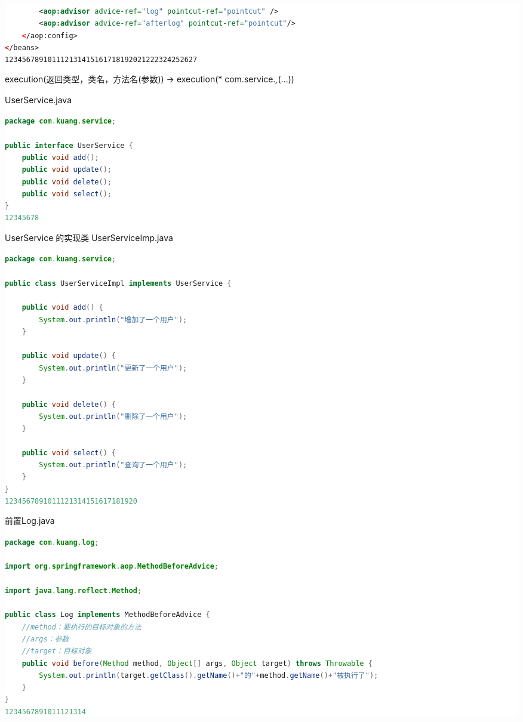 ```xml
        <aop:advisor advice-ref="log" pointcut-ref="pointcut" />
        <aop:advisor advice-ref="afterlog" pointcut-ref="pointcut"/>
    </aop:config>
</beans>
123456789101112131415161718192021222324252627
```

execution(返回类型，类名，方法名(参数)) -> execution(* com.service.*,*(…))

UserService.java

```java
package com.kuang.service;

public interface UserService {
    public void add();
    public void update();
    public void delete();
    public void select();
}
12345678
```

UserService 的实现类 UserServiceImp.java

```java
package com.kuang.service;

public class UserServiceImpl implements UserService {

    public void add() {
        System.out.println("增加了一个用户");
    }

    public void update() {
        System.out.println("更新了一个用户");
    }

    public void delete() {
        System.out.println("删除了一个用户");
    }

    public void select() {
        System.out.println("查询了一个用户");
    }
}
1234567891011121314151617181920
```

前置Log.java

```java
package com.kuang.log;

import org.springframework.aop.MethodBeforeAdvice;

import java.lang.reflect.Method;

public class Log implements MethodBeforeAdvice {
    //method：要执行的目标对象的方法
    //args：参数
    //target：目标对象
    public void before(Method method, Object[] args, Object target) throws Throwable {
        System.out.println(target.getClass().getName()+"的"+method.getName()+"被执行了");
    }
}
1234567891011121314
```